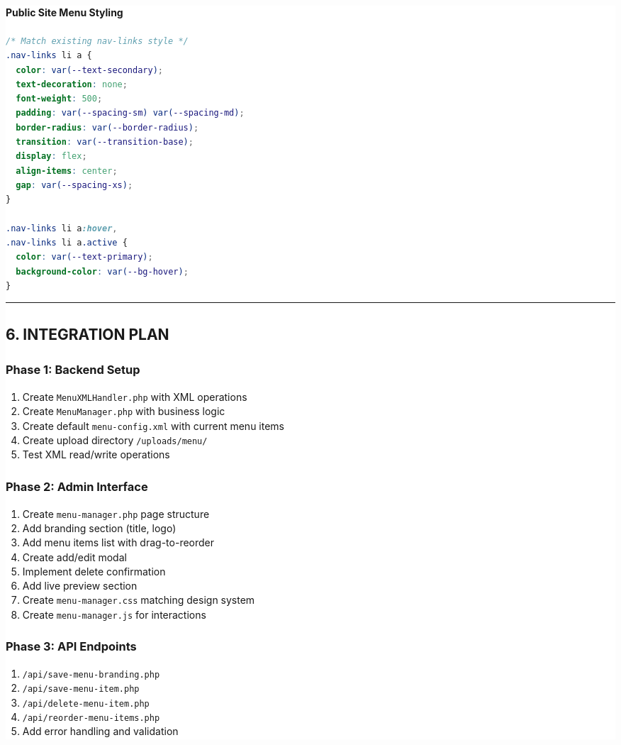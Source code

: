 #### Public Site Menu Styling
```css
/* Match existing nav-links style */
.nav-links li a {
  color: var(--text-secondary);
  text-decoration: none;
  font-weight: 500;
  padding: var(--spacing-sm) var(--spacing-md);
  border-radius: var(--border-radius);
  transition: var(--transition-base);
  display: flex;
  align-items: center;
  gap: var(--spacing-xs);
}

.nav-links li a:hover,
.nav-links li a.active {
  color: var(--text-primary);
  background-color: var(--bg-hover);
}
```

---

## 6. INTEGRATION PLAN

### Phase 1: Backend Setup
1. Create `MenuXMLHandler.php` with XML operations
2. Create `MenuManager.php` with business logic
3. Create default `menu-config.xml` with current menu items
4. Create upload directory `/uploads/menu/`
5. Test XML read/write operations

### Phase 2: Admin Interface
1. Create `menu-manager.php` page structure
2. Add branding section (title, logo)
3. Add menu items list with drag-to-reorder
4. Create add/edit modal
5. Implement delete confirmation
6. Add live preview section
7. Create `menu-manager.css` matching design system
8. Create `menu-manager.js` for interactions

### Phase 3: API Endpoints
1. `/api/save-menu-branding.php`
2. `/api/save-menu-item.php`
3. `/api/delete-menu-item.php`
4. `/api/reorder-menu-items.php`
5. Add error handling and validation
